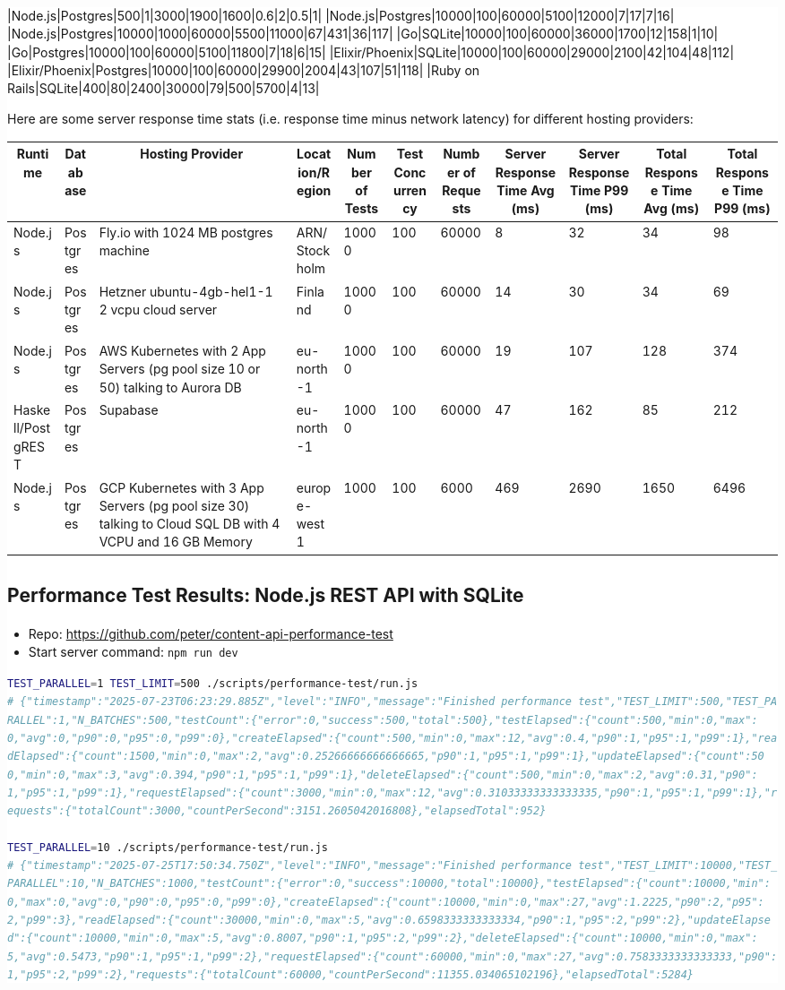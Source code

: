 |Node.js|Postgres|500|1|3000|1900|1600|0.6|2|0.5|1|
|Node.js|Postgres|10000|100|60000|5100|12000|7|17|7|16|
|Node.js|Postgres|10000|1000|60000|5500|11000|67|431|36|117|
|Go|SQLite|10000|100|60000|36000|1700|12|158|1|10|
|Go|Postgres|10000|100|60000|5100|11800|7|18|6|15|
|Elixir/Phoenix|SQLite|10000|100|60000|29000|2100|42|104|48|112|
|Elixir/Phoenix|Postgres|10000|100|60000|29900|2004|43|107|51|118|
|Ruby on Rails|SQLite|400|80|2400|30000|79|500|5700|4|13|

Here are some server response time stats (i.e. response time minus network latency) for different hosting providers:

|Runtime|Database|Hosting Provider|Location/Region|Number of Tests| Test Concurrency|Number of Requests|Server Response Time Avg (ms)|Server Response Time P99 (ms)|Total Response Time Avg (ms)|Total Response Time P99 (ms)|
|-|-|-|-|-|-|-|-|-|-|-|
|Node.js|Postgres|Fly.io with 1024 MB postgres machine|ARN/Stockholm|10000|100|60000|8|32|34|98|
|Node.js|Postgres|Hetzner ubuntu-4gb-hel1-1 2 vcpu cloud server|Finland|10000|100|60000|14|30|34|69|
|Node.js|Postgres|AWS Kubernetes with 2 App Servers (pg pool size 10 or 50) talking to Aurora DB|eu-north-1|10000|100|60000|19|107|128|374|
|Haskell/PostgREST|Postgres|Supabase|eu-north-1|10000|100|60000|47|162|85|212|
|Node.js|Postgres|GCP Kubernetes with 3 App Servers (pg pool size 30) talking to Cloud SQL DB with 4 VCPU and 16 GB Memory|europe-west1|1000|100|6000|469|2690|1650|6496|

## Performance Test Results: Node.js REST API with SQLite

* Repo: https://github.com/peter/content-api-performance-test
* Start server command: `npm run dev`

```sh
TEST_PARALLEL=1 TEST_LIMIT=500 ./scripts/performance-test/run.js
# {"timestamp":"2025-07-23T06:23:29.885Z","level":"INFO","message":"Finished performance test","TEST_LIMIT":500,"TEST_PARALLEL":1,"N_BATCHES":500,"testCount":{"error":0,"success":500,"total":500},"testElapsed":{"count":500,"min":0,"max":0,"avg":0,"p90":0,"p95":0,"p99":0},"createElapsed":{"count":500,"min":0,"max":12,"avg":0.4,"p90":1,"p95":1,"p99":1},"readElapsed":{"count":1500,"min":0,"max":2,"avg":0.25266666666666665,"p90":1,"p95":1,"p99":1},"updateElapsed":{"count":500,"min":0,"max":3,"avg":0.394,"p90":1,"p95":1,"p99":1},"deleteElapsed":{"count":500,"min":0,"max":2,"avg":0.31,"p90":1,"p95":1,"p99":1},"requestElapsed":{"count":3000,"min":0,"max":12,"avg":0.31033333333333335,"p90":1,"p95":1,"p99":1},"requests":{"totalCount":3000,"countPerSecond":3151.2605042016808},"elapsedTotal":952}

TEST_PARALLEL=10 ./scripts/performance-test/run.js
# {"timestamp":"2025-07-25T17:50:34.750Z","level":"INFO","message":"Finished performance test","TEST_LIMIT":10000,"TEST_PARALLEL":10,"N_BATCHES":1000,"testCount":{"error":0,"success":10000,"total":10000},"testElapsed":{"count":10000,"min":0,"max":0,"avg":0,"p90":0,"p95":0,"p99":0},"createElapsed":{"count":10000,"min":0,"max":27,"avg":1.2225,"p90":2,"p95":2,"p99":3},"readElapsed":{"count":30000,"min":0,"max":5,"avg":0.6598333333333334,"p90":1,"p95":2,"p99":2},"updateElapsed":{"count":10000,"min":0,"max":5,"avg":0.8007,"p90":1,"p95":2,"p99":2},"deleteElapsed":{"count":10000,"min":0,"max":5,"avg":0.5473,"p90":1,"p95":1,"p99":2},"requestElapsed":{"count":60000,"min":0,"max":27,"avg":0.7583333333333333,"p90":1,"p95":2,"p99":2},"requests":{"totalCount":60000,"countPerSecond":11355.034065102196},"elapsedTotal":5284}
```
